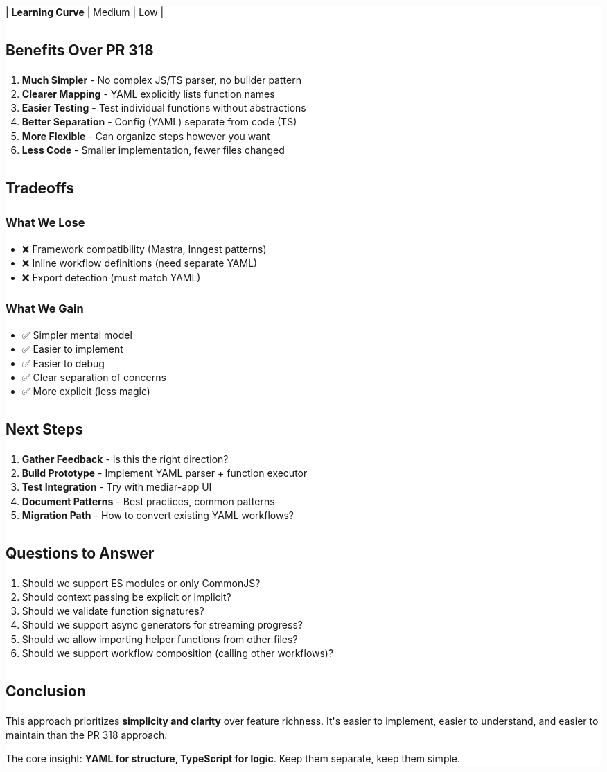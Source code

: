 | **Learning Curve** | Medium | Low |

## Benefits Over PR 318

1. **Much Simpler** - No complex JS/TS parser, no builder pattern
2. **Clearer Mapping** - YAML explicitly lists function names
3. **Easier Testing** - Test individual functions without abstractions
4. **Better Separation** - Config (YAML) separate from code (TS)
5. **More Flexible** - Can organize steps however you want
6. **Less Code** - Smaller implementation, fewer files changed

## Tradeoffs

### What We Lose
- ❌ Framework compatibility (Mastra, Inngest patterns)
- ❌ Inline workflow definitions (need separate YAML)
- ❌ Export detection (must match YAML)

### What We Gain
- ✅ Simpler mental model
- ✅ Easier to implement
- ✅ Easier to debug
- ✅ Clear separation of concerns
- ✅ More explicit (less magic)

## Next Steps

1. **Gather Feedback** - Is this the right direction?
2. **Build Prototype** - Implement YAML parser + function executor
3. **Test Integration** - Try with mediar-app UI
4. **Document Patterns** - Best practices, common patterns
5. **Migration Path** - How to convert existing YAML workflows?

## Questions to Answer

1. Should we support ES modules or only CommonJS?
2. Should context passing be explicit or implicit?
3. Should we validate function signatures?
4. Should we support async generators for streaming progress?
5. Should we allow importing helper functions from other files?
6. Should we support workflow composition (calling other workflows)?

## Conclusion

This approach prioritizes **simplicity and clarity** over feature richness. It's easier to implement, easier to understand, and easier to maintain than the PR 318 approach.

The core insight: **YAML for structure, TypeScript for logic**. Keep them separate, keep them simple.
